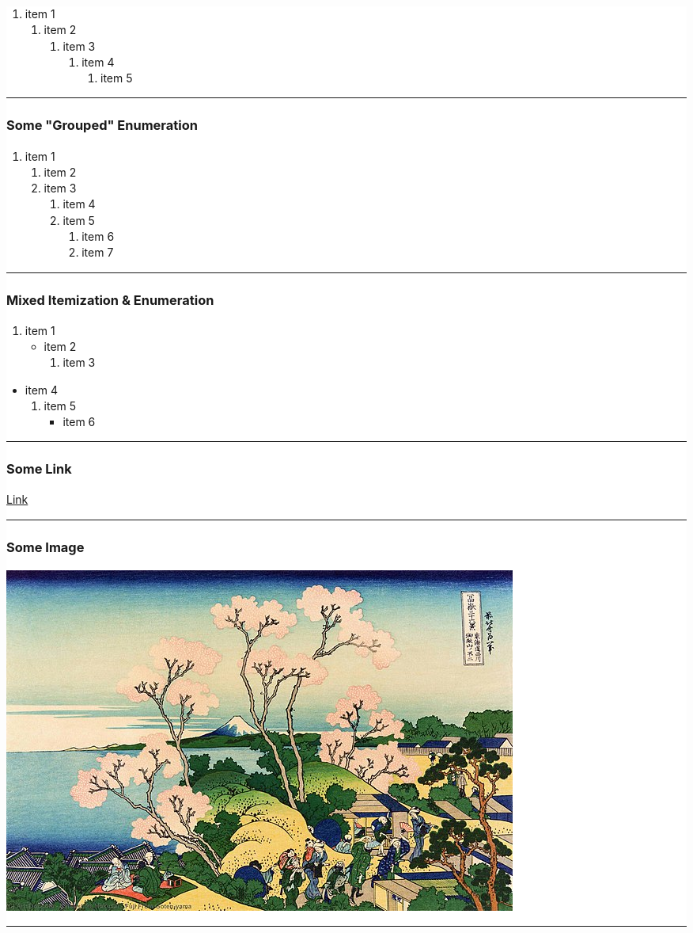1. item 1
   1. item 2
      1. item 3
         1. item 4
            1. item 5

---

### Some "Grouped" Enumeration

1. item 1
   1. item 2
   2. item 3
      1. item 4
      2. item 5
         1. item 6
         2. item 7

---

### Mixed Itemization & Enumeration

1. item 1
   * item 2
      1. item 3
* item 4
  1. item 5
     * item 6

---

### Some Link

[Link](https://google.com) 

---

### Some Image

![width:500px](./img/640px-Katsushika-hokusai-fuji-from-goten-yama.jpg) 

---